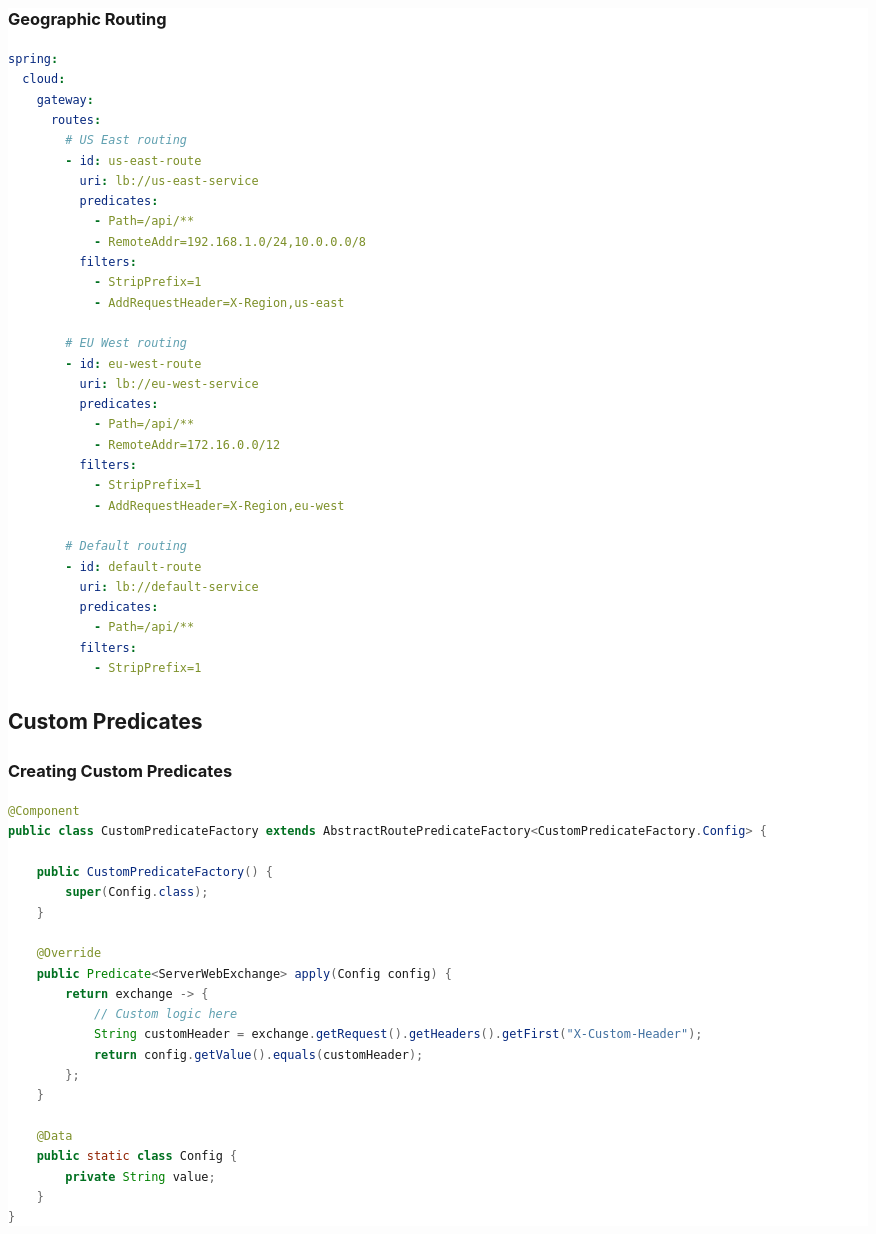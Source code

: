 ### Geographic Routing

```yaml
spring:
  cloud:
    gateway:
      routes:
        # US East routing
        - id: us-east-route
          uri: lb://us-east-service
          predicates:
            - Path=/api/**
            - RemoteAddr=192.168.1.0/24,10.0.0.0/8
          filters:
            - StripPrefix=1
            - AddRequestHeader=X-Region,us-east
        
        # EU West routing
        - id: eu-west-route
          uri: lb://eu-west-service
          predicates:
            - Path=/api/**
            - RemoteAddr=172.16.0.0/12
          filters:
            - StripPrefix=1
            - AddRequestHeader=X-Region,eu-west
        
        # Default routing
        - id: default-route
          uri: lb://default-service
          predicates:
            - Path=/api/**
          filters:
            - StripPrefix=1
```

## Custom Predicates

### Creating Custom Predicates

```java
@Component
public class CustomPredicateFactory extends AbstractRoutePredicateFactory<CustomPredicateFactory.Config> {
    
    public CustomPredicateFactory() {
        super(Config.class);
    }
    
    @Override
    public Predicate<ServerWebExchange> apply(Config config) {
        return exchange -> {
            // Custom logic here
            String customHeader = exchange.getRequest().getHeaders().getFirst("X-Custom-Header");
            return config.getValue().equals(customHeader);
        };
    }
    
    @Data
    public static class Config {
        private String value;
    }
}
```